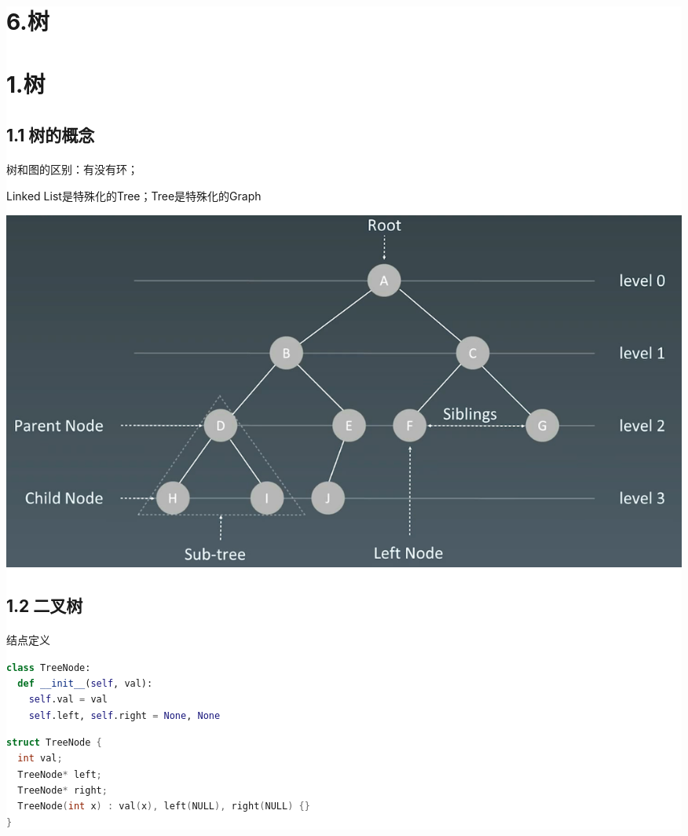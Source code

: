 # 6.树

# 1.树

## 1.1 树的概念

树和图的区别：有没有环；

Linked List是特殊化的Tree；Tree是特殊化的Graph

![](image/image_Z2EZxsV9YQ.png)

## 1.2 二叉树

结点定义

```python
class TreeNode:
  def __init__(self, val):
    self.val = val
    self.left, self.right = None, None

```

```cpp
struct TreeNode {
  int val;
  TreeNode* left;
  TreeNode* right;
  TreeNode(int x) : val(x), left(NULL), right(NULL) {}
}
```
